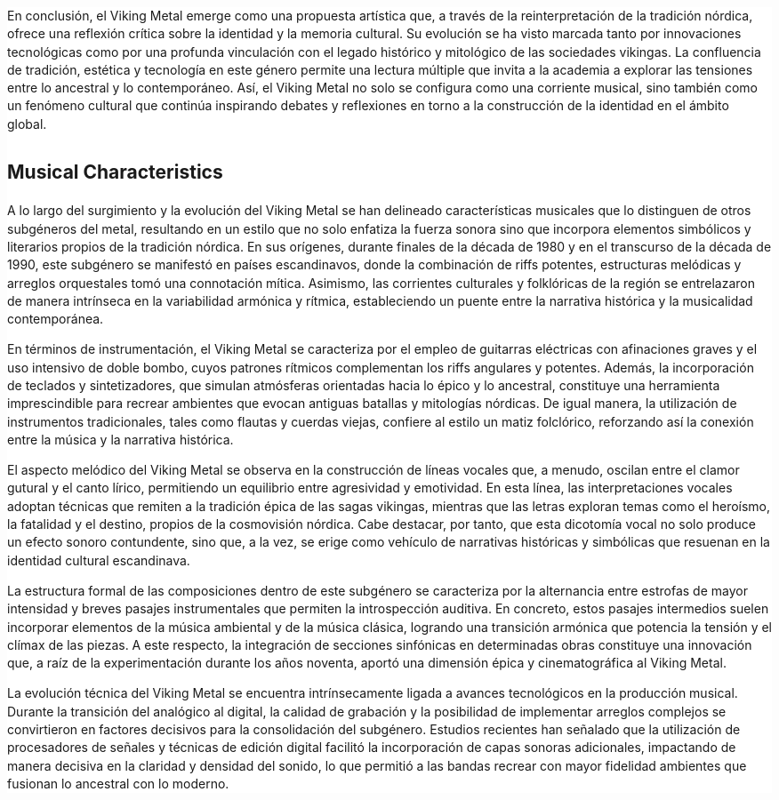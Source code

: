 En conclusión, el Viking Metal emerge como una propuesta artística que, a través de la
reinterpretación de la tradición nórdica, ofrece una reflexión crítica sobre la identidad y la
memoria cultural. Su evolución se ha visto marcada tanto por innovaciones tecnológicas como por una
profunda vinculación con el legado histórico y mitológico de las sociedades vikingas. La confluencia
de tradición, estética y tecnología en este género permite una lectura múltiple que invita a la
academia a explorar las tensiones entre lo ancestral y lo contemporáneo. Así, el Viking Metal no
solo se configura como una corriente musical, sino también como un fenómeno cultural que continúa
inspirando debates y reflexiones en torno a la construcción de la identidad en el ámbito global.

## Musical Characteristics

A lo largo del surgimiento y la evolución del Viking Metal se han delineado características
musicales que lo distinguen de otros subgéneros del metal, resultando en un estilo que no solo
enfatiza la fuerza sonora sino que incorpora elementos simbólicos y literarios propios de la
tradición nórdica. En sus orígenes, durante finales de la década de 1980 y en el transcurso de la
década de 1990, este subgénero se manifestó en países escandinavos, donde la combinación de riffs
potentes, estructuras melódicas y arreglos orquestales tomó una connotación mítica. Asimismo, las
corrientes culturales y folklóricas de la región se entrelazaron de manera intrínseca en la
variabilidad armónica y rítmica, estableciendo un puente entre la narrativa histórica y la
musicalidad contemporánea.

En términos de instrumentación, el Viking Metal se caracteriza por el empleo de guitarras eléctricas
con afinaciones graves y el uso intensivo de doble bombo, cuyos patrones rítmicos complementan los
riffs angulares y potentes. Además, la incorporación de teclados y sintetizadores, que simulan
atmósferas orientadas hacia lo épico y lo ancestral, constituye una herramienta imprescindible para
recrear ambientes que evocan antiguas batallas y mitologías nórdicas. De igual manera, la
utilización de instrumentos tradicionales, tales como flautas y cuerdas viejas, confiere al estilo
un matiz folclórico, reforzando así la conexión entre la música y la narrativa histórica.

El aspecto melódico del Viking Metal se observa en la construcción de líneas vocales que, a menudo,
oscilan entre el clamor gutural y el canto lírico, permitiendo un equilibrio entre agresividad y
emotividad. En esta línea, las interpretaciones vocales adoptan técnicas que remiten a la tradición
épica de las sagas vikingas, mientras que las letras exploran temas como el heroísmo, la fatalidad y
el destino, propios de la cosmovisión nórdica. Cabe destacar, por tanto, que esta dicotomía vocal no
solo produce un efecto sonoro contundente, sino que, a la vez, se erige como vehículo de narrativas
históricas y simbólicas que resuenan en la identidad cultural escandinava.

La estructura formal de las composiciones dentro de este subgénero se caracteriza por la alternancia
entre estrofas de mayor intensidad y breves pasajes instrumentales que permiten la introspección
auditiva. En concreto, estos pasajes intermedios suelen incorporar elementos de la música ambiental
y de la música clásica, logrando una transición armónica que potencia la tensión y el clímax de las
piezas. A este respecto, la integración de secciones sinfónicas en determinadas obras constituye una
innovación que, a raíz de la experimentación durante los años noventa, aportó una dimensión épica y
cinematográfica al Viking Metal.

La evolución técnica del Viking Metal se encuentra intrínsecamente ligada a avances tecnológicos en
la producción musical. Durante la transición del analógico al digital, la calidad de grabación y la
posibilidad de implementar arreglos complejos se convirtieron en factores decisivos para la
consolidación del subgénero. Estudios recientes han señalado que la utilización de procesadores de
señales y técnicas de edición digital facilitó la incorporación de capas sonoras adicionales,
impactando de manera decisiva en la claridad y densidad del sonido, lo que permitió a las bandas
recrear con mayor fidelidad ambientes que fusionan lo ancestral con lo moderno.
